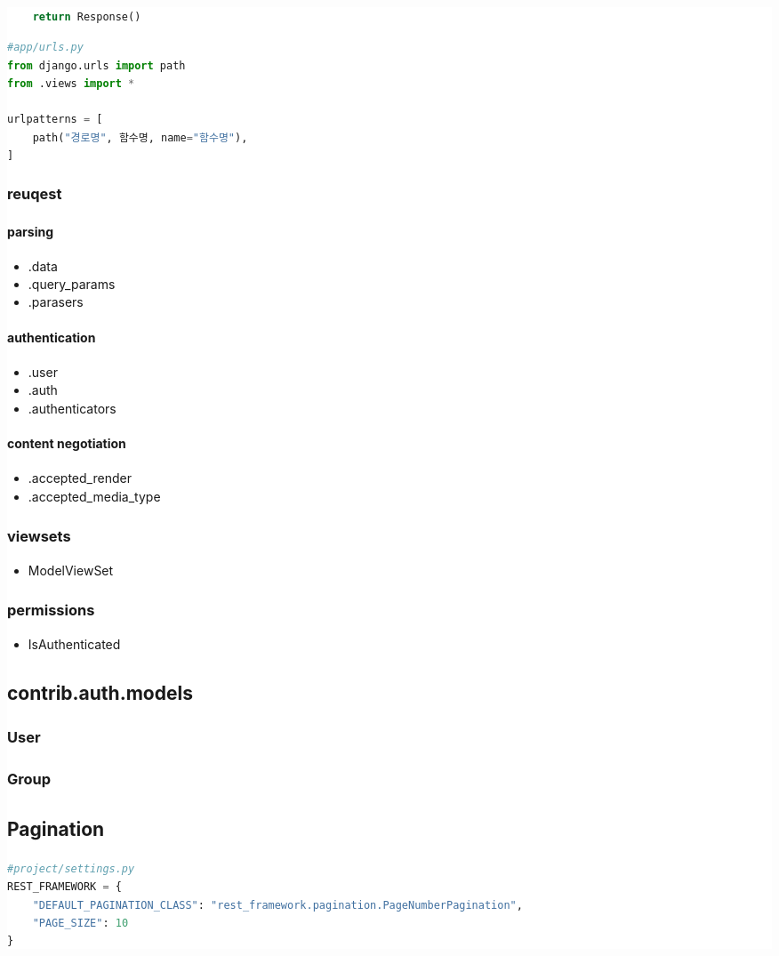 ```python
    return Response()

```

```python
#app/urls.py
from django.urls import path
from .views import *

urlpatterns = [
    path("경로명", 함수명, name="함수명"),
]

```

### reuqest
#### parsing
- .data
- .query_params
- .parasers
#### authentication
- .user
- .auth
- .authenticators

#### content negotiation
- .accepted_render
- .accepted_media_type



### viewsets
- ModelViewSet

### permissions
- IsAuthenticated

## contrib.auth.models
### User

### Group

## Pagination
```python
#project/settings.py
REST_FRAMEWORK = {
    "DEFAULT_PAGINATION_CLASS": "rest_framework.pagination.PageNumberPagination",
    "PAGE_SIZE": 10
}
```


